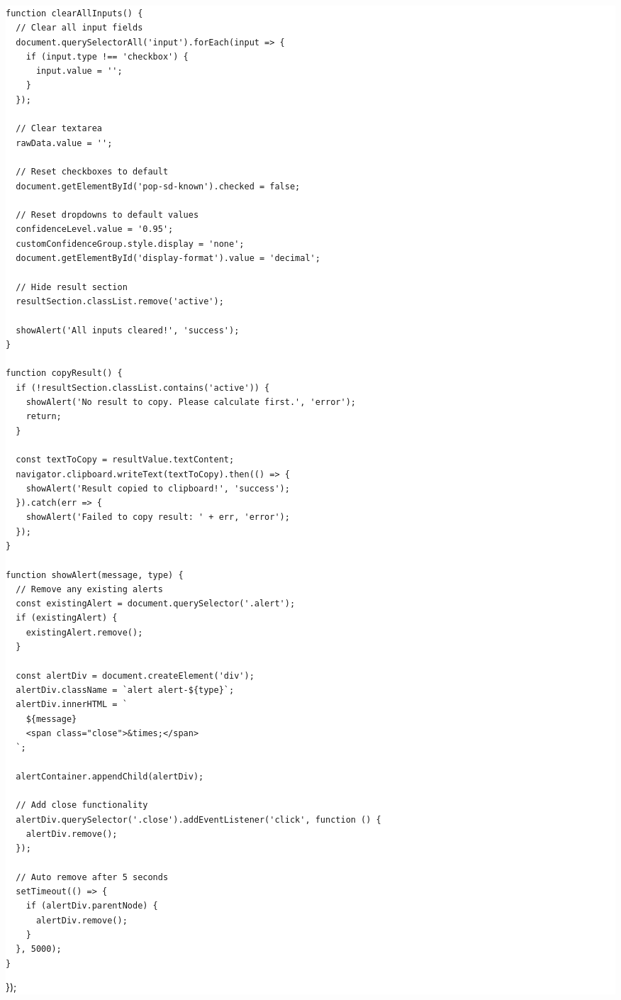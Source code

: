     function clearAllInputs() {
      // Clear all input fields
      document.querySelectorAll('input').forEach(input => {
        if (input.type !== 'checkbox') {
          input.value = '';
        }
      });
      
      // Clear textarea
      rawData.value = '';
      
      // Reset checkboxes to default
      document.getElementById('pop-sd-known').checked = false;
      
      // Reset dropdowns to default values
      confidenceLevel.value = '0.95';
      customConfidenceGroup.style.display = 'none';
      document.getElementById('display-format').value = 'decimal';
      
      // Hide result section
      resultSection.classList.remove('active');
      
      showAlert('All inputs cleared!', 'success');
    }

    function copyResult() {
      if (!resultSection.classList.contains('active')) {
        showAlert('No result to copy. Please calculate first.', 'error');
        return;
      }
      
      const textToCopy = resultValue.textContent;
      navigator.clipboard.writeText(textToCopy).then(() => {
        showAlert('Result copied to clipboard!', 'success');
      }).catch(err => {
        showAlert('Failed to copy result: ' + err, 'error');
      });
    }

    function showAlert(message, type) {
      // Remove any existing alerts
      const existingAlert = document.querySelector('.alert');
      if (existingAlert) {
        existingAlert.remove();
      }
      
      const alertDiv = document.createElement('div');
      alertDiv.className = `alert alert-${type}`;
      alertDiv.innerHTML = `
        ${message}
        <span class="close">&times;</span>
      `;

      alertContainer.appendChild(alertDiv);

      // Add close functionality
      alertDiv.querySelector('.close').addEventListener('click', function () {
        alertDiv.remove();
      });

      // Auto remove after 5 seconds
      setTimeout(() => {
        if (alertDiv.parentNode) {
          alertDiv.remove();
        }
      }, 5000);
    }
  });
</script>